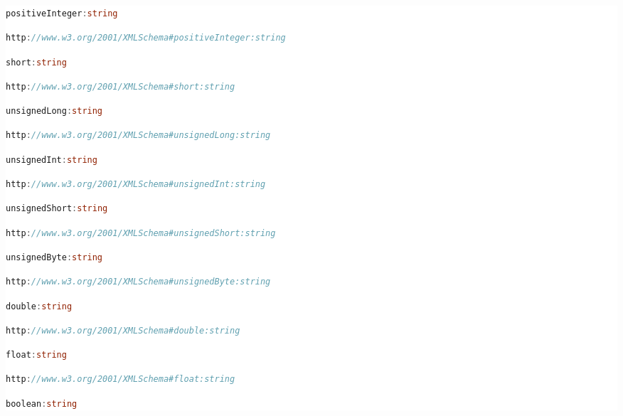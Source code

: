 ```typescript 
positiveInteger:string 
```

```typescript 
http://www.w3.org/2001/XMLSchema#positiveInteger:string 
```

```typescript 
short:string 
```

```typescript 
http://www.w3.org/2001/XMLSchema#short:string 
```

```typescript 
unsignedLong:string 
```

```typescript 
http://www.w3.org/2001/XMLSchema#unsignedLong:string 
```

```typescript 
unsignedInt:string 
```

```typescript 
http://www.w3.org/2001/XMLSchema#unsignedInt:string 
```

```typescript 
unsignedShort:string 
```

```typescript 
http://www.w3.org/2001/XMLSchema#unsignedShort:string 
```

```typescript 
unsignedByte:string 
```

```typescript 
http://www.w3.org/2001/XMLSchema#unsignedByte:string 
```

```typescript 
double:string 
```

```typescript 
http://www.w3.org/2001/XMLSchema#double:string 
```

```typescript 
float:string 
```

```typescript 
http://www.w3.org/2001/XMLSchema#float:string 
```

```typescript 
boolean:string 
```
